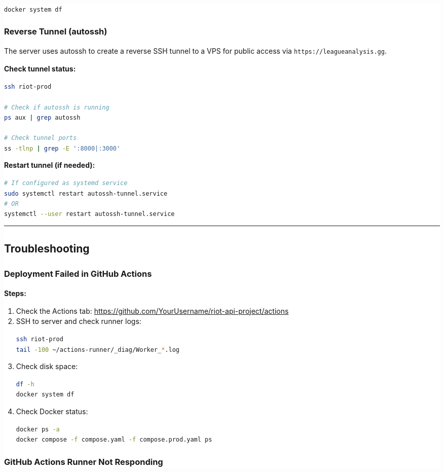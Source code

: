 ```bash
docker system df
```

### Reverse Tunnel (autossh)

The server uses autossh to create a reverse SSH tunnel to a VPS for public access via `https://leagueanalysis.gg`.

**Check tunnel status:**

```bash
ssh riot-prod

# Check if autossh is running
ps aux | grep autossh

# Check tunnel ports
ss -tlnp | grep -E ':8000|:3000'
```

**Restart tunnel (if needed):**

```bash
# If configured as systemd service
sudo systemctl restart autossh-tunnel.service
# OR
systemctl --user restart autossh-tunnel.service
```

---

## Troubleshooting

### Deployment Failed in GitHub Actions

**Steps:**

1. Check the Actions tab: https://github.com/YourUsername/riot-api-project/actions
2. SSH to server and check runner logs:
   ```bash
   ssh riot-prod
   tail -100 ~/actions-runner/_diag/Worker_*.log
   ```
3. Check disk space:
   ```bash
   df -h
   docker system df
   ```
4. Check Docker status:
   ```bash
   docker ps -a
   docker compose -f compose.yaml -f compose.prod.yaml ps
   ```

### GitHub Actions Runner Not Responding
